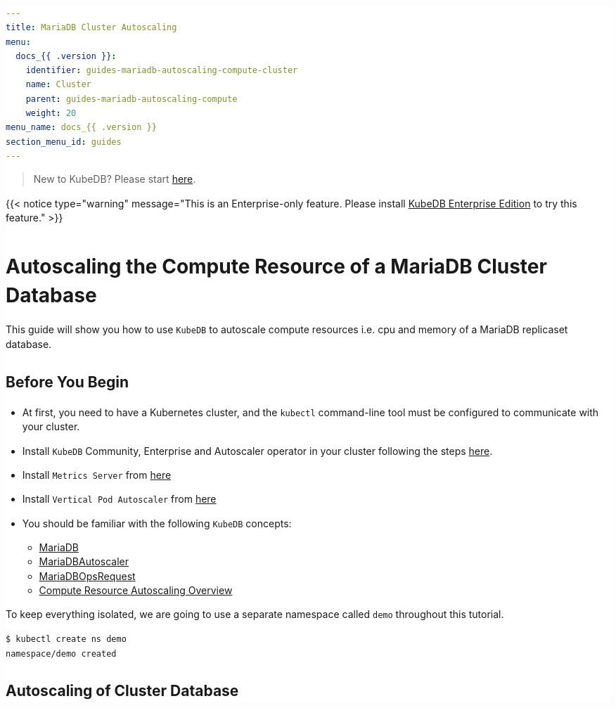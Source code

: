 ```yaml
---
title: MariaDB Cluster Autoscaling
menu:
  docs_{{ .version }}:
    identifier: guides-mariadb-autoscaling-compute-cluster
    name: Cluster
    parent: guides-mariadb-autoscaling-compute
    weight: 20
menu_name: docs_{{ .version }}
section_menu_id: guides
---
```


> New to KubeDB? Please start [here](/docs/README.md).

{{< notice type="warning" message="This is an Enterprise-only feature. Please install [KubeDB Enterprise Edition](/docs/setup/install/enterprise.md) to try this feature." >}}

# Autoscaling the Compute Resource of a MariaDB Cluster Database

This guide will show you how to use `KubeDB` to autoscale compute resources i.e. cpu and memory of a MariaDB replicaset database.

## Before You Begin

- At first, you need to have a Kubernetes cluster, and the `kubectl` command-line tool must be configured to communicate with your cluster.

- Install `KubeDB` Community, Enterprise and Autoscaler operator in your cluster following the steps [here](/docs/setup/README.md).

- Install `Metrics Server` from [here](https://github.com/kubernetes-sigs/metrics-server#installation)

- Install `Vertical Pod Autoscaler` from [here](https://github.com/kubernetes/autoscaler/tree/master/vertical-pod-autoscaler#installation)

- You should be familiar with the following `KubeDB` concepts:
  - [MariaDB](/docs/guides/mariadb/concepts/mariadb)
  - [MariaDBAutoscaler](/docs/guides/mariadb/concepts/autoscaler)
  - [MariaDBOpsRequest](/docs/guides/mariadb/concepts/opsrequest)
  - [Compute Resource Autoscaling Overview](/docs/guides/mariadb/autoscaler/compute/overview)

To keep everything isolated, we are going to use a separate namespace called `demo` throughout this tutorial.

```bash
$ kubectl create ns demo
namespace/demo created
```
## Autoscaling of Cluster Database
